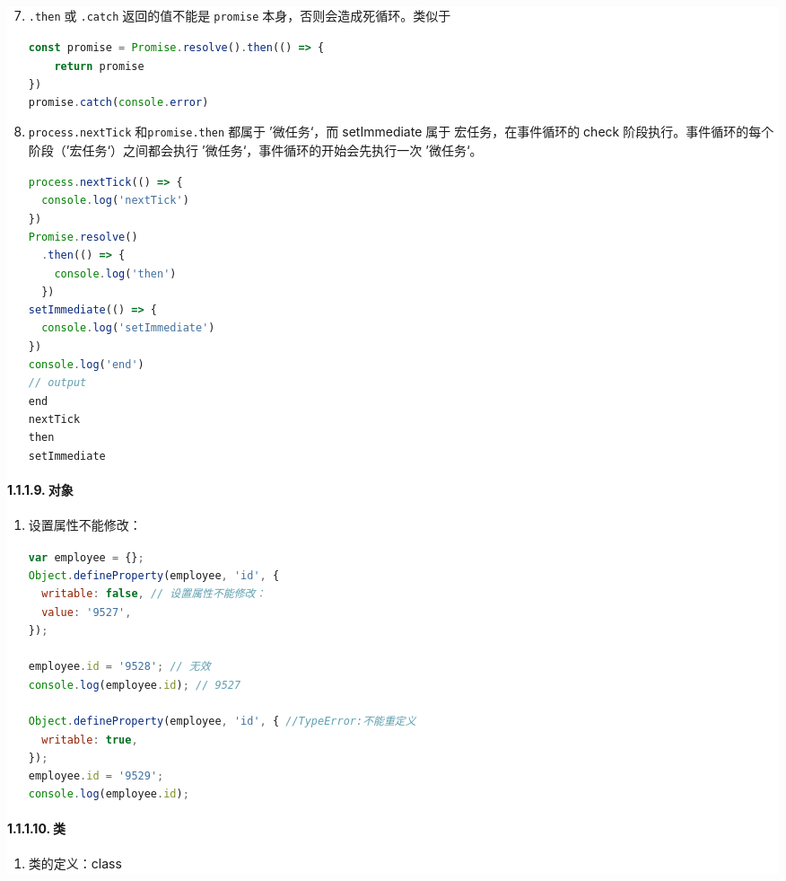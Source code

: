 7. `.then` 或 `.catch` 返回的值不能是 `promise` 本身，否则会造成死循环。类似于

   ```javascript
   const promise = Promise.resolve().then(() => {
       return promise 
   })
   promise.catch(console.error)
   ```

8. `process.nextTick` 和`promise.then` 都属于 ’微任务‘，而 setImmediate 属于 宏任务，在事件循环的 check 阶段执行。事件循环的每个阶段（’宏任务‘）之间都会执行 ’微任务‘，事件循环的开始会先执行一次 ’微任务‘。

   ```javascript
   process.nextTick(() => {
     console.log('nextTick')
   })
   Promise.resolve()
     .then(() => {
       console.log('then')
     })
   setImmediate(() => {
     console.log('setImmediate')
   })
   console.log('end')
   // output
   end
   nextTick
   then
   setImmediate
   ```

#### 1.1.1.9. 对象

1. 设置属性不能修改：

   ```javascript
   var employee = {};
   Object.defineProperty(employee, 'id', {
     writable: false, // 设置属性不能修改：
     value: '9527',
   });
   
   employee.id = '9528'; // 无效
   console.log(employee.id); // 9527
   
   Object.defineProperty(employee, 'id', { //TypeError:不能重定义
     writable: true,
   });
   employee.id = '9529';
   console.log(employee.id);
   ```

#### 1.1.1.10. 类

1. 类的定义：class
